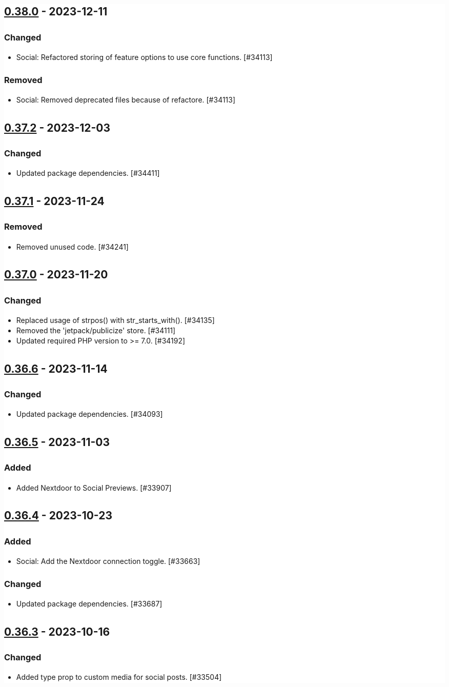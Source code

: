 ## [0.38.0] - 2023-12-11
### Changed
- Social: Refactored storing of feature options to use core functions. [#34113]

### Removed
- Social: Removed deprecated files because of refactore. [#34113]

## [0.37.2] - 2023-12-03
### Changed
- Updated package dependencies. [#34411]

## [0.37.1] - 2023-11-24
### Removed
- Removed unused code. [#34241]

## [0.37.0] - 2023-11-20
### Changed
- Replaced usage of strpos() with str_starts_with(). [#34135]
- Removed the 'jetpack/publicize' store. [#34111]
- Updated required PHP version to >= 7.0. [#34192]

## [0.36.6] - 2023-11-14
### Changed
- Updated package dependencies. [#34093]

## [0.36.5] - 2023-11-03
### Added
- Added Nextdoor to Social Previews. [#33907]

## [0.36.4] - 2023-10-23
### Added
- Social: Add the Nextdoor connection toggle. [#33663]

### Changed
- Updated package dependencies. [#33687]

## [0.36.3] - 2023-10-16
### Changed
- Added type prop to custom media for social posts. [#33504]


[0.54.3-alpha]: https://github.com/Automattic/jetpack-publicize/compare/v0.54.2...v0.54.3-alpha
[0.54.2]: https://github.com/Automattic/jetpack-publicize/compare/v0.54.1...v0.54.2
[0.54.1]: https://github.com/Automattic/jetpack-publicize/compare/v0.54.0...v0.54.1
[0.54.0]: https://github.com/Automattic/jetpack-publicize/compare/v0.53.0...v0.54.0
[0.53.0]: https://github.com/Automattic/jetpack-publicize/compare/v0.52.3...v0.53.0
[0.52.3]: https://github.com/Automattic/jetpack-publicize/compare/v0.52.2...v0.52.3
[0.52.2]: https://github.com/Automattic/jetpack-publicize/compare/v0.52.1...v0.52.2
[0.52.1]: https://github.com/Automattic/jetpack-publicize/compare/v0.52.0...v0.52.1
[0.52.0]: https://github.com/Automattic/jetpack-publicize/compare/v0.51.0...v0.52.0
[0.51.0]: https://github.com/Automattic/jetpack-publicize/compare/v0.50.1...v0.51.0
[0.50.1]: https://github.com/Automattic/jetpack-publicize/compare/v0.50.0...v0.50.1
[0.50.0]: https://github.com/Automattic/jetpack-publicize/compare/v0.49.2...v0.50.0
[0.49.2]: https://github.com/Automattic/jetpack-publicize/compare/v0.49.1...v0.49.2
[0.49.1]: https://github.com/Automattic/jetpack-publicize/compare/v0.49.0...v0.49.1
[0.49.0]: https://github.com/Automattic/jetpack-publicize/compare/v0.48.0...v0.49.0
[0.48.0]: https://github.com/Automattic/jetpack-publicize/compare/v0.47.4...v0.48.0
[0.47.4]: https://github.com/Automattic/jetpack-publicize/compare/v0.47.3...v0.47.4
[0.47.3]: https://github.com/Automattic/jetpack-publicize/compare/v0.47.2...v0.47.3
[0.47.2]: https://github.com/Automattic/jetpack-publicize/compare/v0.47.1...v0.47.2
[0.47.1]: https://github.com/Automattic/jetpack-publicize/compare/v0.47.0...v0.47.1
[0.47.0]: https://github.com/Automattic/jetpack-publicize/compare/v0.46.3...v0.47.0
[0.46.3]: https://github.com/Automattic/jetpack-publicize/compare/v0.46.2...v0.46.3
[0.46.2]: https://github.com/Automattic/jetpack-publicize/compare/v0.46.1...v0.46.2
[0.46.1]: https://github.com/Automattic/jetpack-publicize/compare/v0.46.0...v0.46.1
[0.46.0]: https://github.com/Automattic/jetpack-publicize/compare/v0.45.2...v0.46.0
[0.45.2]: https://github.com/Automattic/jetpack-publicize/compare/v0.45.1...v0.45.2
[0.45.1]: https://github.com/Automattic/jetpack-publicize/compare/v0.45.0...v0.45.1
[0.45.0]: https://github.com/Automattic/jetpack-publicize/compare/v0.44.1...v0.45.0
[0.44.1]: https://github.com/Automattic/jetpack-publicize/compare/v0.44.0...v0.44.1
[0.44.0]: https://github.com/Automattic/jetpack-publicize/compare/v0.43.0...v0.44.0
[0.43.0]: https://github.com/Automattic/jetpack-publicize/compare/v0.42.13...v0.43.0
[0.42.13]: https://github.com/Automattic/jetpack-publicize/compare/v0.42.12...v0.42.13
[0.42.12]: https://github.com/Automattic/jetpack-publicize/compare/v0.42.11...v0.42.12
[0.42.11]: https://github.com/Automattic/jetpack-publicize/compare/v0.42.10...v0.42.11
[0.42.10]: https://github.com/Automattic/jetpack-publicize/compare/v0.42.9...v0.42.10
[0.42.9]: https://github.com/Automattic/jetpack-publicize/compare/v0.42.8...v0.42.9
[0.42.8]: https://github.com/Automattic/jetpack-publicize/compare/v0.42.7...v0.42.8
[0.42.7]: https://github.com/Automattic/jetpack-publicize/compare/v0.42.6...v0.42.7
[0.42.6]: https://github.com/Automattic/jetpack-publicize/compare/v0.42.5...v0.42.6
[0.42.5]: https://github.com/Automattic/jetpack-publicize/compare/v0.42.4...v0.42.5
[0.42.4]: https://github.com/Automattic/jetpack-publicize/compare/v0.42.3...v0.42.4
[0.42.3]: https://github.com/Automattic/jetpack-publicize/compare/v0.42.2...v0.42.3
[0.42.2]: https://github.com/Automattic/jetpack-publicize/compare/v0.42.1...v0.42.2
[0.42.1]: https://github.com/Automattic/jetpack-publicize/compare/v0.42.0...v0.42.1
[0.42.0]: https://github.com/Automattic/jetpack-publicize/compare/v0.41.0...v0.42.0
[0.41.0]: https://github.com/Automattic/jetpack-publicize/compare/v0.40.0...v0.41.0
[0.40.0]: https://github.com/Automattic/jetpack-publicize/compare/v0.39.0...v0.40.0
[0.39.0]: https://github.com/Automattic/jetpack-publicize/compare/v0.38.3...v0.39.0
[0.38.3]: https://github.com/Automattic/jetpack-publicize/compare/v0.38.2...v0.38.3
[0.38.2]: https://github.com/Automattic/jetpack-publicize/compare/v0.38.1...v0.38.2
[0.38.1]: https://github.com/Automattic/jetpack-publicize/compare/v0.38.0...v0.38.1
[0.38.0]: https://github.com/Automattic/jetpack-publicize/compare/v0.37.2...v0.38.0
[0.37.2]: https://github.com/Automattic/jetpack-publicize/compare/v0.37.1...v0.37.2
[0.37.1]: https://github.com/Automattic/jetpack-publicize/compare/v0.37.0...v0.37.1
[0.37.0]: https://github.com/Automattic/jetpack-publicize/compare/v0.36.6...v0.37.0
[0.36.6]: https://github.com/Automattic/jetpack-publicize/compare/v0.36.5...v0.36.6
[0.36.5]: https://github.com/Automattic/jetpack-publicize/compare/v0.36.4...v0.36.5
[0.36.4]: https://github.com/Automattic/jetpack-publicize/compare/v0.36.3...v0.36.4
[0.36.3]: https://github.com/Automattic/jetpack-publicize/compare/v0.36.2...v0.36.3
[0.36.2]: https://github.com/Automattic/jetpack-publicize/compare/v0.36.1...v0.36.2
[0.36.1]: https://github.com/Automattic/jetpack-publicize/compare/v0.36.0...v0.36.1
[0.36.0]: https://github.com/Automattic/jetpack-publicize/compare/v0.35.0...v0.36.0
[0.35.0]: https://github.com/Automattic/jetpack-publicize/compare/v0.34.0...v0.35.0
[0.34.0]: https://github.com/Automattic/jetpack-publicize/compare/v0.33.1...v0.34.0
[0.33.1]: https://github.com/Automattic/jetpack-publicize/compare/v0.33.0...v0.33.1
[0.33.0]: https://github.com/Automattic/jetpack-publicize/compare/v0.32.0...v0.33.0
[0.32.0]: https://github.com/Automattic/jetpack-publicize/compare/v0.31.0...v0.32.0
[0.31.0]: https://github.com/Automattic/jetpack-publicize/compare/v0.30.4...v0.31.0
[0.30.4]: https://github.com/Automattic/jetpack-publicize/compare/v0.30.3...v0.30.4
[0.30.3]: https://github.com/Automattic/jetpack-publicize/compare/v0.30.2...v0.30.3
[0.30.2]: https://github.com/Automattic/jetpack-publicize/compare/v0.30.1...v0.30.2
[0.30.1]: https://github.com/Automattic/jetpack-publicize/compare/v0.30.0...v0.30.1
[0.30.0]: https://github.com/Automattic/jetpack-publicize/compare/v0.29.0...v0.30.0
[0.29.0]: https://github.com/Automattic/jetpack-publicize/compare/v0.28.0...v0.29.0
[0.28.0]: https://github.com/Automattic/jetpack-publicize/compare/v0.27.0...v0.28.0
[0.27.0]: https://github.com/Automattic/jetpack-publicize/compare/v0.26.0...v0.27.0
[0.26.0]: https://github.com/Automattic/jetpack-publicize/compare/v0.25.1...v0.26.0
[0.25.1]: https://github.com/Automattic/jetpack-publicize/compare/v0.25.0...v0.25.1
[0.25.0]: https://github.com/Automattic/jetpack-publicize/compare/v0.24.2...v0.25.0
[0.24.2]: https://github.com/Automattic/jetpack-publicize/compare/v0.24.1...v0.24.2
[0.24.1]: https://github.com/Automattic/jetpack-publicize/compare/v0.24.0...v0.24.1
[0.24.0]: https://github.com/Automattic/jetpack-publicize/compare/v0.23.0...v0.24.0
[0.23.0]: https://github.com/Automattic/jetpack-publicize/compare/v0.22.0...v0.23.0
[0.22.0]: https://github.com/Automattic/jetpack-publicize/compare/v0.21.0...v0.22.0
[0.21.0]: https://github.com/Automattic/jetpack-publicize/compare/v0.20.1...v0.21.0
[0.20.1]: https://github.com/Automattic/jetpack-publicize/compare/v0.20.0...v0.20.1
[0.20.0]: https://github.com/Automattic/jetpack-publicize/compare/v0.19.5...v0.20.0
[0.19.5]: https://github.com/Automattic/jetpack-publicize/compare/v0.19.4...v0.19.5
[0.19.4]: https://github.com/Automattic/jetpack-publicize/compare/v0.19.3...v0.19.4
[0.19.3]: https://github.com/Automattic/jetpack-publicize/compare/v0.19.2...v0.19.3
[0.19.2]: https://github.com/Automattic/jetpack-publicize/compare/v0.19.1...v0.19.2
[0.19.1]: https://github.com/Automattic/jetpack-publicize/compare/v0.19.0...v0.19.1
[0.19.0]: https://github.com/Automattic/jetpack-publicize/compare/v0.18.4...v0.19.0
[0.18.4]: https://github.com/Automattic/jetpack-publicize/compare/v0.18.3...v0.18.4
[0.18.3]: https://github.com/Automattic/jetpack-publicize/compare/v0.18.2...v0.18.3
[0.18.2]: https://github.com/Automattic/jetpack-publicize/compare/v0.18.1...v0.18.2
[0.18.1]: https://github.com/Automattic/jetpack-publicize/compare/v0.18.0...v0.18.1
[0.18.0]: https://github.com/Automattic/jetpack-publicize/compare/v0.17.3...v0.18.0
[0.17.3]: https://github.com/Automattic/jetpack-publicize/compare/v0.17.2...v0.17.3
[0.17.2]: https://github.com/Automattic/jetpack-publicize/compare/v0.17.1...v0.17.2
[0.17.1]: https://github.com/Automattic/jetpack-publicize/compare/v0.17.0...v0.17.1
[0.17.0]: https://github.com/Automattic/jetpack-publicize/compare/v0.16.2...v0.17.0
[0.16.2]: https://github.com/Automattic/jetpack-publicize/compare/v0.16.1...v0.16.2
[0.16.1]: https://github.com/Automattic/jetpack-publicize/compare/v0.16.0...v0.16.1
[0.16.0]: https://github.com/Automattic/jetpack-publicize/compare/v0.15.0...v0.16.0
[0.15.0]: https://github.com/Automattic/jetpack-publicize/compare/v0.14.0...v0.15.0
[0.14.0]: https://github.com/Automattic/jetpack-publicize/compare/v0.13.2...v0.14.0
[0.13.2]: https://github.com/Automattic/jetpack-publicize/compare/v0.13.1...v0.13.2
[0.13.1]: https://github.com/Automattic/jetpack-publicize/compare/v0.13.0...v0.13.1
[0.13.0]: https://github.com/Automattic/jetpack-publicize/compare/v0.12.0...v0.13.0
[0.12.0]: https://github.com/Automattic/jetpack-publicize/compare/v0.11.1...v0.12.0
[0.11.1]: https://github.com/Automattic/jetpack-publicize/compare/v0.11.0...v0.11.1
[0.11.0]: https://github.com/Automattic/jetpack-publicize/compare/v0.10.1...v0.11.0
[0.10.1]: https://github.com/Automattic/jetpack-publicize/compare/v0.10.0...v0.10.1
[0.10.0]: https://github.com/Automattic/jetpack-publicize/compare/v0.9.0...v0.10.0
[0.9.0]: https://github.com/Automattic/jetpack-publicize/compare/v0.8.1...v0.9.0
[0.8.1]: https://github.com/Automattic/jetpack-publicize/compare/v0.8.0...v0.8.1
[0.8.0]: https://github.com/Automattic/jetpack-publicize/compare/v0.7.1...v0.8.0
[0.7.1]: https://github.com/Automattic/jetpack-publicize/compare/v0.7.0...v0.7.1
[0.7.0]: https://github.com/Automattic/jetpack-publicize/compare/v0.6.0...v0.7.0
[0.6.0]: https://github.com/Automattic/jetpack-publicize/compare/v0.5.0...v0.6.0
[0.5.0]: https://github.com/Automattic/jetpack-publicize/compare/v0.4.0...v0.5.0
[0.4.0]: https://github.com/Automattic/jetpack-publicize/compare/v0.3.0...v0.4.0
[0.3.0]: https://github.com/Automattic/jetpack-publicize/compare/v0.2.1...v0.3.0
[0.2.1]: https://github.com/Automattic/jetpack-publicize/compare/v0.2.0...v0.2.1
[0.2.0]: https://github.com/Automattic/jetpack-publicize/compare/v0.1.0...v0.2.0
[0.1.1]: https://github.com/Automattic/jetpack-publicize/compare/v0.1.0...v0.1.1